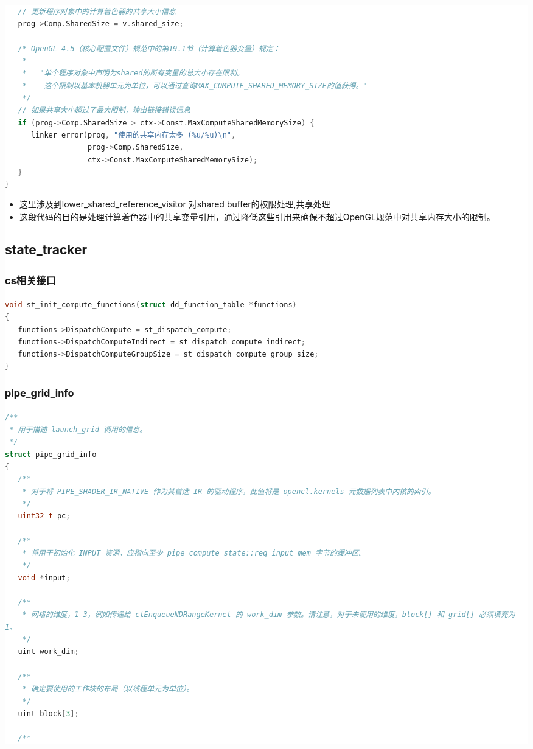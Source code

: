 ```c
   // 更新程序对象中的计算着色器的共享大小信息
   prog->Comp.SharedSize = v.shared_size;

   /* OpenGL 4.5（核心配置文件）规范中的第19.1节（计算着色器变量）规定：
    *
    *   "单个程序对象中声明为shared的所有变量的总大小存在限制。
    *    这个限制以基本机器单元为单位，可以通过查询MAX_COMPUTE_SHARED_MEMORY_SIZE的值获得。"
    */
   // 如果共享大小超过了最大限制，输出链接错误信息
   if (prog->Comp.SharedSize > ctx->Const.MaxComputeSharedMemorySize) {
      linker_error(prog, "使用的共享内存太多 (%u/%u)\n",
                   prog->Comp.SharedSize,
                   ctx->Const.MaxComputeSharedMemorySize);
   }
}
```

* 这里涉及到lower_shared_reference_visitor 对shared buffer的权限处理,共享处理
* 这段代码的目的是处理计算着色器中的共享变量引用，通过降低这些引用来确保不超过OpenGL规范中对共享内存大小的限制。

## state_tracker


### cs相关接口

```c
void st_init_compute_functions(struct dd_function_table *functions)
{
   functions->DispatchCompute = st_dispatch_compute;
   functions->DispatchComputeIndirect = st_dispatch_compute_indirect;
   functions->DispatchComputeGroupSize = st_dispatch_compute_group_size;
}

```


### pipe_grid_info 

```c
/**
 * 用于描述 launch_grid 调用的信息。
 */
struct pipe_grid_info
{
   /**
    * 对于将 PIPE_SHADER_IR_NATIVE 作为其首选 IR 的驱动程序，此值将是 opencl.kernels 元数据列表中内核的索引。
    */
   uint32_t pc;

   /**
    * 将用于初始化 INPUT 资源，应指向至少 pipe_compute_state::req_input_mem 字节的缓冲区。
    */
   void *input;

   /**
    * 网格的维度，1-3，例如传递给 clEnqueueNDRangeKernel 的 work_dim 参数。请注意，对于未使用的维度，block[] 和 grid[] 必须填充为 1。
    */
   uint work_dim;

   /**
    * 确定要使用的工作块的布局（以线程单元为单位）。
    */
   uint block[3];

   /**
```